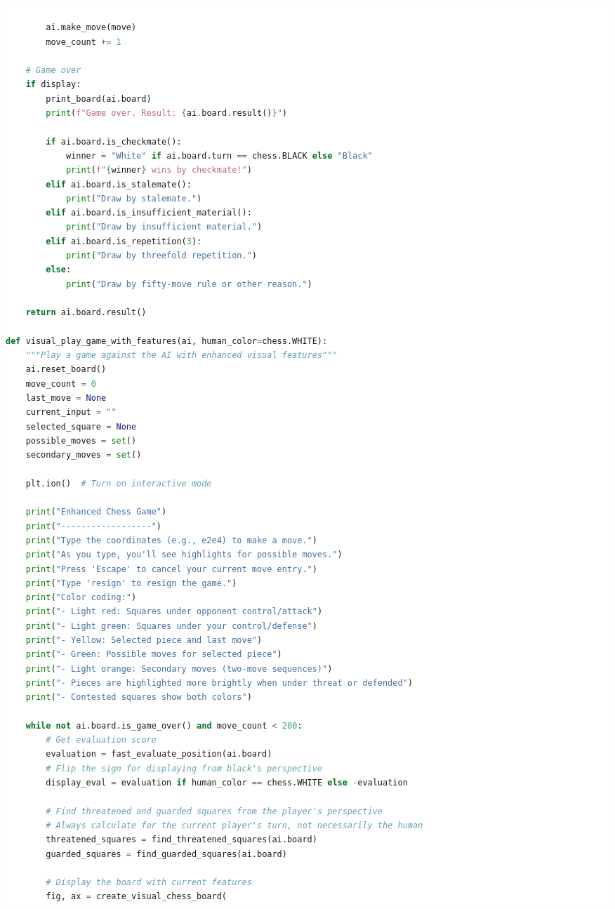```python
        
        ai.make_move(move)
        move_count += 1
    
    # Game over
    if display:
        print_board(ai.board)
        print(f"Game over. Result: {ai.board.result()}")
        
        if ai.board.is_checkmate():
            winner = "White" if ai.board.turn == chess.BLACK else "Black"
            print(f"{winner} wins by checkmate!")
        elif ai.board.is_stalemate():
            print("Draw by stalemate.")
        elif ai.board.is_insufficient_material():
            print("Draw by insufficient material.")
        elif ai.board.is_repetition(3):
            print("Draw by threefold repetition.")
        else:
            print("Draw by fifty-move rule or other reason.")
            
    return ai.board.result()

def visual_play_game_with_features(ai, human_color=chess.WHITE):
    """Play a game against the AI with enhanced visual features"""
    ai.reset_board()
    move_count = 0
    last_move = None
    current_input = ""
    selected_square = None
    possible_moves = set()
    secondary_moves = set()
    
    plt.ion()  # Turn on interactive mode
    
    print("Enhanced Chess Game")
    print("------------------")
    print("Type the coordinates (e.g., e2e4) to make a move.")
    print("As you type, you'll see highlights for possible moves.")
    print("Press 'Escape' to cancel your current move entry.")
    print("Type 'resign' to resign the game.")
    print("Color coding:")
    print("- Light red: Squares under opponent control/attack")
    print("- Light green: Squares under your control/defense")
    print("- Yellow: Selected piece and last move")
    print("- Green: Possible moves for selected piece")
    print("- Light orange: Secondary moves (two-move sequences)")
    print("- Pieces are highlighted more brightly when under threat or defended")
    print("- Contested squares show both colors")
    
    while not ai.board.is_game_over() and move_count < 200:
        # Get evaluation score
        evaluation = fast_evaluate_position(ai.board)
        # Flip the sign for displaying from black's perspective
        display_eval = evaluation if human_color == chess.WHITE else -evaluation
        
        # Find threatened and guarded squares from the player's perspective
        # Always calculate for the current player's turn, not necessarily the human
        threatened_squares = find_threatened_squares(ai.board)
        guarded_squares = find_guarded_squares(ai.board)
        
        # Display the board with current features
        fig, ax = create_visual_chess_board(
```